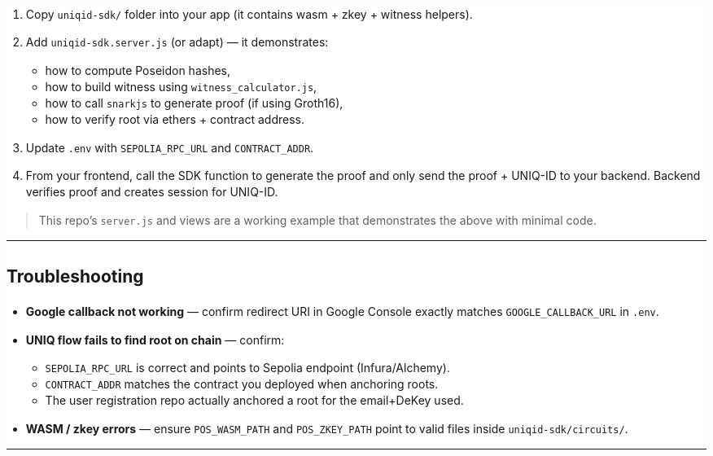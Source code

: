 1. Copy `uniqid-sdk/` folder into your app (it contains wasm + zkey + witness helpers).
2. Add `uniqid-sdk.server.js` (or adapt) — it demonstrates:

   * how to compute Poseidon hashes,
   * how to build witness using `witness_calculator.js`,
   * how to call `snarkjs` to generate proof (if using Groth16),
   * how to verify root via ethers + contract address.
3. Update `.env` with `SEPOLIA_RPC_URL` and `CONTRACT_ADDR`.
4. From your frontend, call the SDK function to generate the proof and only send the proof + UNIQ-ID to your backend. Backend verifies proof and creates session for UNIQ-ID.

> This repo’s `server.js` and views are a working example that demonstrates the above with minimal code.

---

## Troubleshooting

* **Google callback not working** — confirm redirect URI in Google Console exactly matches `GOOGLE_CALLBACK_URL` in `.env`.
* **UNIQ flow fails to find root on chain** — confirm:

  * `SEPOLIA_RPC_URL` is correct and points to Sepolia endpoint (Infura/Alchemy).
  * `CONTRACT_ADDR` matches the contract you deployed when anchoring roots.
  * The user registration repo actually anchored a root for the email+DeKey used.
* **WASM / zkey errors** — ensure `POS_WASM_PATH` and `POS_ZKEY_PATH` point to valid files inside `uniqid-sdk/circuits/`.

---

